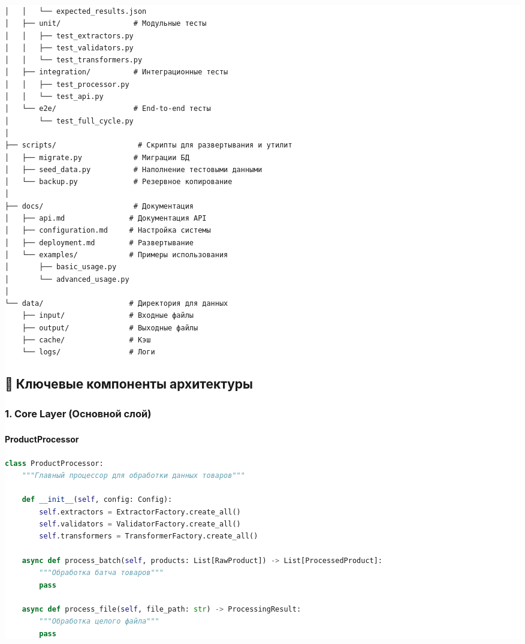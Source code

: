 ```
│   │   └── expected_results.json
│   ├── unit/                 # Модульные тесты
│   │   ├── test_extractors.py
│   │   ├── test_validators.py
│   │   └── test_transformers.py
│   ├── integration/          # Интеграционные тесты
│   │   ├── test_processor.py
│   │   └── test_api.py
│   └── e2e/                  # End-to-end тесты
│       └── test_full_cycle.py
│
├── scripts/                   # Скрипты для развертывания и утилит
│   ├── migrate.py            # Миграции БД
│   ├── seed_data.py          # Наполнение тестовыми данными
│   └── backup.py             # Резервное копирование
│
├── docs/                     # Документация
│   ├── api.md               # Документация API
│   ├── configuration.md     # Настройка системы
│   ├── deployment.md        # Развертывание
│   └── examples/            # Примеры использования
│       ├── basic_usage.py
│       └── advanced_usage.py
│
└── data/                    # Директория для данных
    ├── input/               # Входные файлы
    ├── output/              # Выходные файлы
    ├── cache/               # Кэш
    └── logs/                # Логи
```

## 🔧 Ключевые компоненты архитектуры

### 1. Core Layer (Основной слой)

#### ProductProcessor
```python
class ProductProcessor:
    """Главный процессор для обработки данных товаров"""
    
    def __init__(self, config: Config):
        self.extractors = ExtractorFactory.create_all()
        self.validators = ValidatorFactory.create_all()
        self.transformers = TransformerFactory.create_all()
    
    async def process_batch(self, products: List[RawProduct]) -> List[ProcessedProduct]:
        """Обработка батча товаров"""
        pass
    
    async def process_file(self, file_path: str) -> ProcessingResult:
        """Обработка целого файла"""
        pass
```
